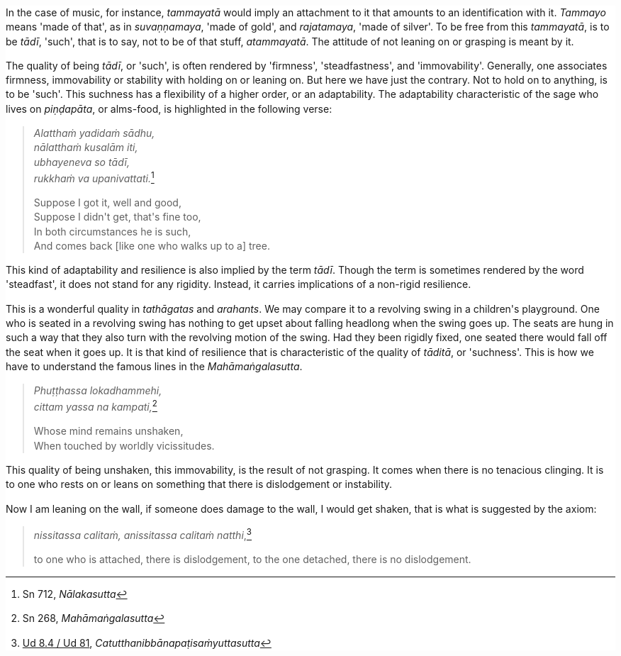 In the case of music, for instance, *tammayatā* would imply an attachment to it
that amounts to an identification with it. *Tammayo* means 'made of that', as in
*suvaṇṇamaya*, 'made of gold', and *rajatamaya*, 'made of silver'. To be free
from this *tammayatā*, is to be *tādī*, 'such', that is to say, not to be of
that stuff, *atammayatā*. The attitude of not leaning on or grasping is meant by
it.

The quality of being *tādī*, or 'such', is often rendered by 'firmness',
'steadfastness', and 'immovability'. Generally, one associates firmness,
immovability or stability with holding on or leaning on. But here we have just
the contrary. Not to hold on to anything, is to be 'such'. This suchness has a
flexibility of a higher order, or an adaptability. The adaptability
characteristic of the sage who lives on *piṇḍapāta*, or alms-food, is
highlighted in the following verse:

> *Alatthaṁ yadidaṁ sādhu,* \
> *nālatthaṁ kusalām iti,* \
> *ubhayeneva so tādī,* \
> *rukkhaṁ va upanivattati.*[^fn827]
>
> Suppose I got it, well and good, \
> Suppose I didn't get, that's fine too, \
> In both circumstances he is such, \
> And comes back [like one who walks up to a] tree.

This kind of adaptability and resilience is also implied by the term *tādī*.
Though the term is sometimes rendered by the word 'steadfast', it does not stand
for any rigidity. Instead, it carries implications of a non-rigid resilience.

This is a wonderful quality in *tathāgatas* and *arahants*. We may compare it to a
revolving swing in a children's playground. One who is seated in a revolving
swing has nothing to get upset about falling headlong when the swing goes up.
The seats are hung in such a way that they also turn with the revolving motion
of the swing. Had they been rigidly fixed, one seated there would fall off the
seat when it goes up. It is that kind of resilience that is characteristic of
the quality of *tāditā*, or 'suchness'. This is how we have to understand the
famous lines in the *Mahāmaṅgalasutta*.

> *Phuṭṭhassa lokadhammehi,* \
> *cittam yassa na kampati,*[^fn828]
>
> Whose mind remains unshaken, \
> When touched by worldly vicissitudes.

This quality of being unshaken, this immovability, is the result of not
grasping. It comes when there is no tenacious clinging. It is to one who rests
on or leans on something that there is dislodgement or instability.

Now I am leaning on the wall, if someone does damage to the wall, I would get
shaken, that is what is suggested by the axiom:

> *nissitassa calitaṁ, anissitassa calitaṁ natthi*,[^fn829]
>
> to one who is attached, there is dislodgement, to the one detached, there is
> no dislodgement.


[^fn807]: [MN 64 / M I 436](https://suttacentral.net/mn64/pli/ms), *Mahāmālunkyasutta*
[^fn808]: [AN 4.24 / A II 25](https://suttacentral.net/an4.24/pli/ms), *Kāḷakārāmasutta*
[^fn809]: Sn 908, *Mahāviyūhasutta*
[^fn810]: See esp. *Sermon 20*
[^fn811]: E.g. at [MN 72 / M I 484](https://suttacentral.net/mn72/pli/ms), *Aggivacchagottasutta*
[^fn812]: See *Sermon 24*
[^fn813]: E.g. at [MN 72 / M I 484](https://suttacentral.net/mn72/pli/ms), *Aggivacchagottasutta*
[^fn814]: D I 58, *Sāmaññaphalasutta*
[^fn815]: Mp III 38
[^fn816]: Mp III 39
[^fn817]: See *Sermon 15*
[^fn818]: [Ud 1.10 / Ud 8](https://suttacentral.net/ud1.10/pli/ms), *Bāhiyasutta*
[^fn819]: See *Sermon 6*
[^fn820]: [DN 1 / D I 42](https://suttacentral.net/dn1/pli/ms), *Brahmajālasutta*
[^fn821]: E.g. [MN 18 / M I 111](https://suttacentral.net/mn18/pli/ms), *Madhupiṇḍikasutta*
[^fn822]: [Ud 1.10 / Ud 8](https://suttacentral.net/ud1.10/pli/ms), *Bāhiyasutta*
[^fn823]: Mp III 40
[^fn824]: A IV 157, *Paṭhamalokadhammasutta*
[^fn825]: Nid II 459
[^fn826]: See *Sermon 21*
[^fn827]: Sn 712, *Nālakasutta*
[^fn828]: Sn 268, *Mahāmaṅgalasutta*
[^fn829]: [Ud 8.4 / Ud 81](https://suttacentral.net/ud8.4/pli/ms), *Catutthanibbānapaṭisaṁyuttasutta*
[^fn830]: Mp III 41
[^fn831]: Pj II 554
[^fn832]: Sn 885, *Cūḷaviyūhasutta*
[^fn833]: Sn 905, *Mahāvyūhasutta*
[^fn834]: Sn 824, *Pasūrasutta*
[^fn835]: Sn 888, *Cūḷaviyūhasutta*
[^fn836]: [SN 35.93 / S IV 67](https://suttacentral.net/sn35.93/pli/ms), *Dutiyadvayamsutta*
[^fn837]: [SN 22.95 / S III 142](https://suttacentral.net/sn22.95/pli/ms), *Pheṇapiṇḍūpamasutta*, see *Sermon 11*